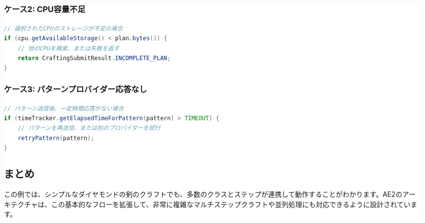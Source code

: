 ### ケース2: CPU容量不足
```java
// 選択されたCPUのストレージが不足の場合
if (cpu.getAvailableStorage() < plan.bytes()) {
    // 他のCPUを検索、または失敗を返す
    return CraftingSubmitResult.INCOMPLETE_PLAN;
}
```

### ケース3: パターンプロバイダー応答なし
```java
// パターン送信後、一定時間応答がない場合
if (timeTracker.getElapsedTimeForPattern(pattern) > TIMEOUT) {
    // パターンを再送信、または別のプロバイダーを試行
    retryPattern(pattern);
}
```

## まとめ

この例では、シンプルなダイヤモンドの剣のクラフトでも、多数のクラスとステップが連携して動作することがわかります。AE2のアーキテクチャは、この基本的なフローを拡張して、非常に複雑なマルチステップクラフトや並列処理にも対応できるように設計されています。